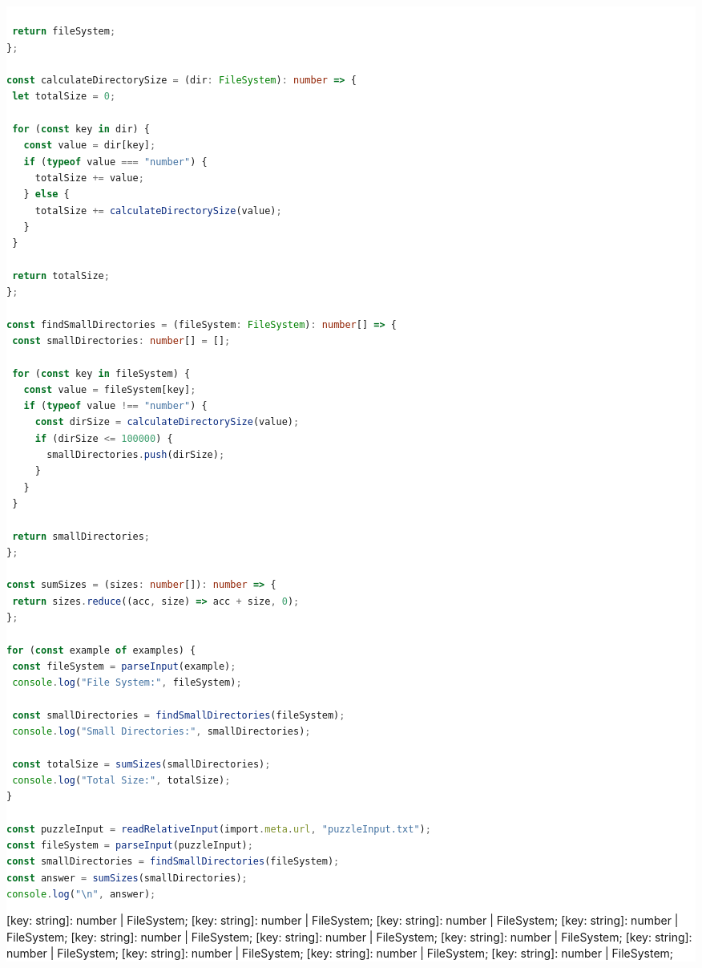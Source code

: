  ```typescript

  return fileSystem;
};

const calculateDirectorySize = (dir: FileSystem): number => {
  let totalSize = 0;

  for (const key in dir) {
    const value = dir[key];
    if (typeof value === "number") {
      totalSize += value;
    } else {
      totalSize += calculateDirectorySize(value);
    }
  }

  return totalSize;
};

const findSmallDirectories = (fileSystem: FileSystem): number[] => {
  const smallDirectories: number[] = [];

  for (const key in fileSystem) {
    const value = fileSystem[key];
    if (typeof value !== "number") {
      const dirSize = calculateDirectorySize(value);
      if (dirSize <= 100000) {
        smallDirectories.push(dirSize);
      }
    }
  }

  return smallDirectories;
};

const sumSizes = (sizes: number[]): number => {
  return sizes.reduce((acc, size) => acc + size, 0);
};

for (const example of examples) {
  const fileSystem = parseInput(example);
  console.log("File System:", fileSystem);

  const smallDirectories = findSmallDirectories(fileSystem);
  console.log("Small Directories:", smallDirectories);

  const totalSize = sumSizes(smallDirectories);
  console.log("Total Size:", totalSize);
}

const puzzleInput = readRelativeInput(import.meta.url, "puzzleInput.txt");
const fileSystem = parseInput(puzzleInput);
const smallDirectories = findSmallDirectories(fileSystem);
const answer = sumSizes(smallDirectories);
console.log("\n", answer);

``` 


  [key: string]: number | FileSystem;
  [key: string]: number | FileSystem;
  [key: string]: number | FileSystem;
  [key: string]: number | FileSystem;
  [key: string]: number | FileSystem;
  [key: string]: number | FileSystem;
  [key: string]: number | FileSystem;
  [key: string]: number | FileSystem;
  [key: string]: number | FileSystem;
  [key: string]: number | FileSystem;
  [key: string]: number | FileSystem;